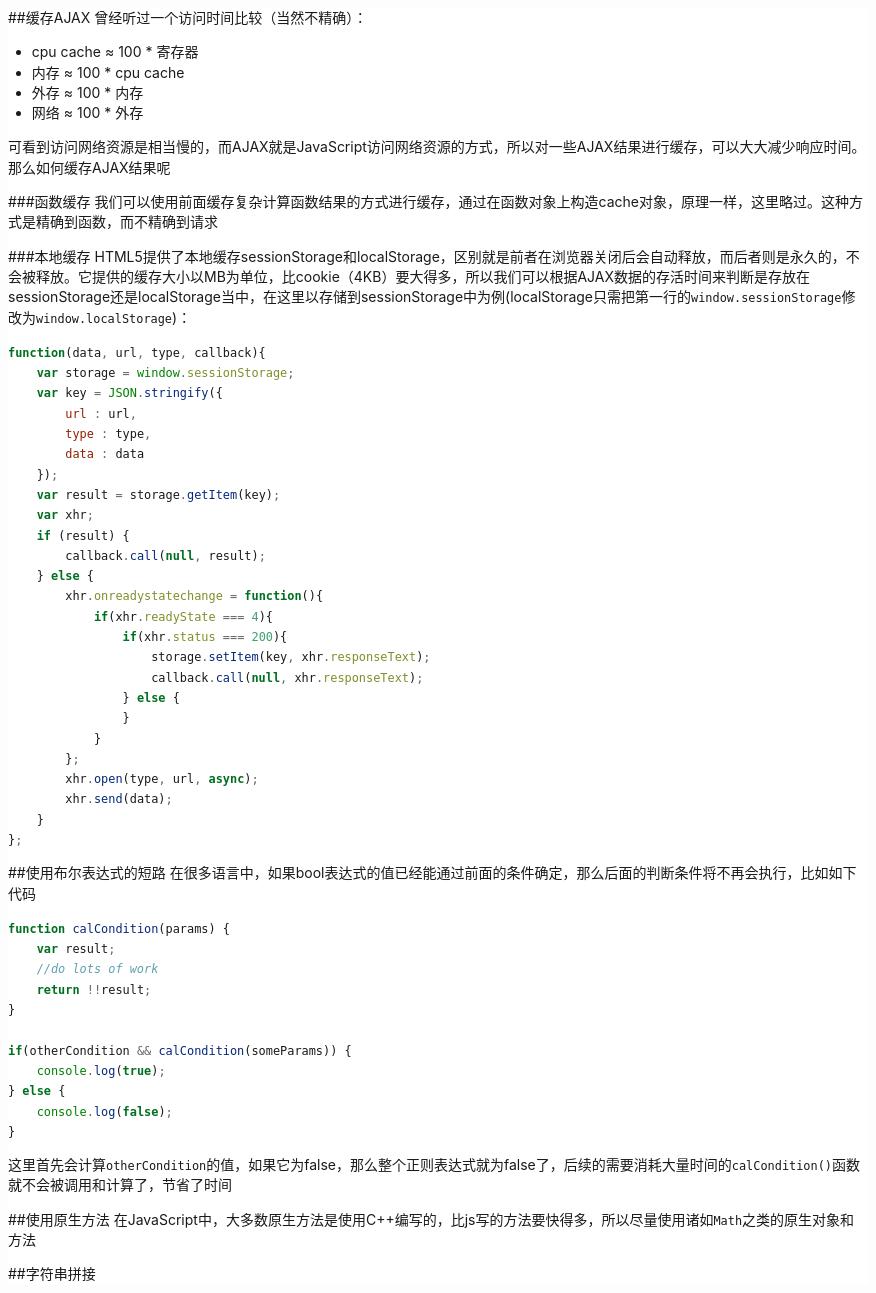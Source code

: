 
##缓存AJAX
曾经听过一个访问时间比较（当然不精确）：
* cpu cache ≈ 100 * 寄存器
* 内存 ≈ 100 * cpu cache
* 外存 ≈ 100 * 内存
* 网络 ≈ 100 * 外存

可看到访问网络资源是相当慢的，而AJAX就是JavaScript访问网络资源的方式，所以对一些AJAX结果进行缓存，可以大大减少响应时间。那么如何缓存AJAX结果呢

###函数缓存
我们可以使用前面缓存复杂计算函数结果的方式进行缓存，通过在函数对象上构造cache对象，原理一样，这里略过。这种方式是精确到函数，而不精确到请求

###本地缓存
HTML5提供了本地缓存sessionStorage和localStorage，区别就是前者在浏览器关闭后会自动释放，而后者则是永久的，不会被释放。它提供的缓存大小以MB为单位，比cookie（4KB）要大得多，所以我们可以根据AJAX数据的存活时间来判断是存放在sessionStorage还是localStorage当中，在这里以存储到sessionStorage中为例(localStorage只需把第一行的`window.sessionStorage`修改为`window.localStorage`)：
```javascript
function(data, url, type, callback){
    var storage = window.sessionStorage;
    var key = JSON.stringify({
        url : url,
        type : type,
        data : data
    });
    var result = storage.getItem(key);
    var xhr;
    if (result) {
        callback.call(null, result);
    } else {
        xhr.onreadystatechange = function(){
            if(xhr.readyState === 4){
                if(xhr.status === 200){
                    storage.setItem(key, xhr.responseText);
                    callback.call(null, xhr.responseText);
                } else {
                }
            }
        };
        xhr.open(type, url, async);
        xhr.send(data);
    }
};
```

##使用布尔表达式的短路
在很多语言中，如果bool表达式的值已经能通过前面的条件确定，那么后面的判断条件将不再会执行，比如如下代码
```javascript
function calCondition(params) {
    var result;
    //do lots of work
    return !!result;
}

if(otherCondition && calCondition(someParams)) {
    console.log(true);
} else {
    console.log(false);
}
```
这里首先会计算`otherCondition`的值，如果它为false，那么整个正则表达式就为false了，后续的需要消耗大量时间的`calCondition()`函数就不会被调用和计算了，节省了时间

##使用原生方法
在JavaScript中，大多数原生方法是使用C++编写的，比js写的方法要快得多，所以尽量使用诸如`Math`之类的原生对象和方法

##字符串拼接